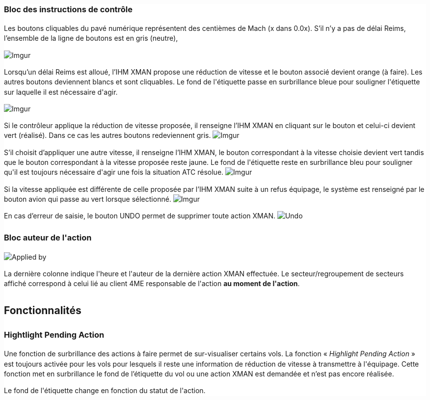 ### Bloc des instructions de contrôle

Les boutons cliquables du pavé numérique représentent des centièmes de Mach (x dans 0.0x).
S’il n’y a pas de délai Reims, l’ensemble de la ligne de boutons est en gris (neutre),

![Imgur](http://i.imgur.com/UNGYR8Ym.png)

Lorsqu’un délai Reims est alloué, l’IHM XMAN propose une réduction de vitesse et le bouton associé devient orange (à faire).
Les autres boutons deviennent blancs et sont cliquables.
Le fond de l'étiquette passe en surbrillance bleue pour souligner l'étiquette sur laquelle il est nécessaire d'agir.

![Imgur](http://i.imgur.com/gR8lxYtl.png)

Si le contrôleur applique la réduction de vitesse proposée, il renseigne l’IHM XMAN en cliquant sur le bouton et celui-ci devient vert (réalisé). Dans ce cas les autres boutons redeviennent gris.
![Imgur](http://i.imgur.com/Z0MWy31l.png)

S’il choisit d’appliquer une autre vitesse, il renseigne l’IHM XMAN, le bouton correspondant à la vitesse choisie devient vert tandis que le bouton correspondant à la vitesse proposée reste jaune.
Le fond de l'étiquette reste en surbrillance bleu pour souligner qu'il est toujours nécessaire d'agir une fois la situation ATC résolue.
![Imgur](http://i.imgur.com/T1oI4ozl.png)

Si la vitesse appliquée est différente de celle proposée par l’IHM XMAN suite à un refus équipage, le système est renseigné par le bouton avion qui passe au vert lorsque sélectionné.
![Imgur](http://i.imgur.com/P7ygXiF.png)

En cas d’erreur de saisie, le bouton UNDO permet de supprimer toute action XMAN.
![Undo](http://i.imgur.com/K3PjgXns.png)

### Bloc auteur de l'action

![Applied by](http://i.imgur.com/4JJpm5i.png)

La dernière colonne indique l'heure et l'auteur de la dernière action XMAN effectuée. Le secteur/regroupement de secteurs affiché correspond à celui lié au client 4ME responsable de l'action **au moment de l'action**.

## Fonctionnalités

### Hightlight Pending Action
Une fonction de surbrillance des actions à faire permet de sur-visualiser certains vols.
La fonction « *Highlight Pending Action* » est toujours activée pour les vols pour lesquels il reste une information de réduction de vitesse à transmettre à l'équipage. Cette fonction met en surbrillance le fond de l’étiquette du vol ou une action XMAN est demandée et n’est pas encore réalisée.

Le fond de l'étiquette change en fonction du statut de l'action.
